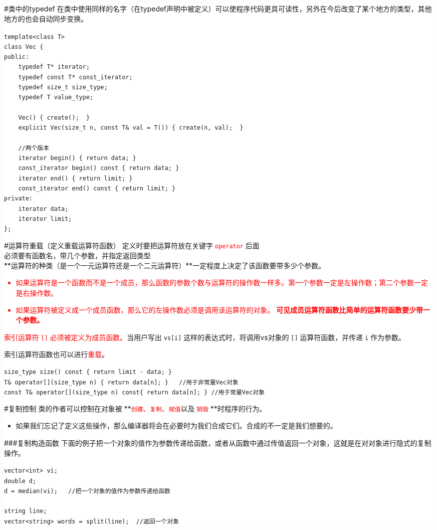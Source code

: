 #类中的typedef
在类中使用同样的名字（在typedef声明中被定义）可以使程序代码更具可读性，另外在今后改变了某个地方的类型，其他地方的也会自动同步变换。  

	template<class T> 
	class Vec {
	public:
		typedef T* iterator;
		typedef const T* const_iterator;
		typedef size_t size_type;
		typedef T value_type;
	
		Vec() { create();  }
		explicit Vec(size_t n, const T& val = T()) { create(n, val);  }
	
		//两个版本
		iterator begin() { return data; }
		const_iterator begin() const { return data; } 
		iterator end() { return limit; }
		const_iterator end() const { return limit; }
	private:
		iterator data;
		iterator limit;
	};

#运算符重载（定义重载运算符函数）
定义时要把运算符放在关键字 <font color=red>`operator`</font> 后面   
必须要有函数名，带几个参数，并指定返回类型  
**运算符的种类（是一个一元运算符还是一个二元运算符）**一定程度上决定了该函数要带多少个参数。    
<font color=red>

* 如果运算符是一个函数而不是一个成员，那么函数的参数个数与运算符的操作数一样多。第一个参数一定是左操作数；第二个参数一定是右操作数。

* 如果运算符被定义成一个成员函数，那么它的左操作数必须是调用该运算符的对象。 __可见成员运算符函数比简单的运算符函数要少带一个参数。__

</font>    

<font color=red>索引运算符 `[]` 必须被定义为成员函数。</font>当用户写出 `vs[i]` 这样的表达式时，将调用vs对象的 `[]` 运算符函数，并传递 `i` 作为参数。    

索引运算符函数也可以进行<font color=red>重载</font>。

	size_type size() const { return limit - data; }
	T& operator[](size_type n) { return data[n]; }   //用于非常量Vec对象
	const T& operator[](size_type n) const{ return data[n]; } //用于常量Vec对象

#复制控制
类的作者可以控制在对象被 **<font color=red>`创建`、`复制`、`赋值`</font>以及 <font color=red>`销毁` </font>**时程序的行为。   

* 如果我们忘记了定义这些操作，那么编译器将会在必要时为我们合成它们。合成的不一定是我们想要的。

###复制构造函数
下面的例子把一个对象的值作为参数传递给函数，或者从函数中通过传值返回一个对象，这就是在对对象进行隐式的复制操作。   

	vector<int> vi;
	double d;
	d = median(vi);   //把一个对象的值作为参数传递给函数

	string line;
	vector<string> words = split(line);  //返回一个对象  
